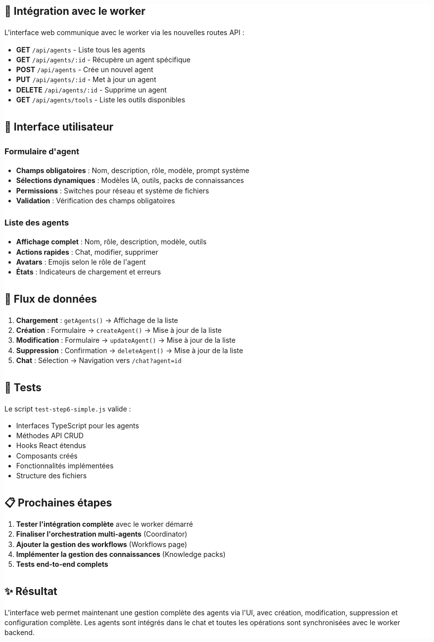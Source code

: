 ## 🔗 Intégration avec le worker

L'interface web communique avec le worker via les nouvelles routes API :

- **GET** `/api/agents` - Liste tous les agents
- **GET** `/api/agents/:id` - Récupère un agent spécifique
- **POST** `/api/agents` - Crée un nouvel agent
- **PUT** `/api/agents/:id` - Met à jour un agent
- **DELETE** `/api/agents/:id` - Supprime un agent
- **GET** `/api/agents/tools` - Liste les outils disponibles

## 🎨 Interface utilisateur

### Formulaire d'agent
- **Champs obligatoires** : Nom, description, rôle, modèle, prompt système
- **Sélections dynamiques** : Modèles IA, outils, packs de connaissances
- **Permissions** : Switches pour réseau et système de fichiers
- **Validation** : Vérification des champs obligatoires

### Liste des agents
- **Affichage complet** : Nom, rôle, description, modèle, outils
- **Actions rapides** : Chat, modifier, supprimer
- **Avatars** : Emojis selon le rôle de l'agent
- **États** : Indicateurs de chargement et erreurs

## 🔄 Flux de données

1. **Chargement** : `getAgents()` → Affichage de la liste
2. **Création** : Formulaire → `createAgent()` → Mise à jour de la liste
3. **Modification** : Formulaire → `updateAgent()` → Mise à jour de la liste
4. **Suppression** : Confirmation → `deleteAgent()` → Mise à jour de la liste
5. **Chat** : Sélection → Navigation vers `/chat?agent=id`

## 🧪 Tests

Le script `test-step6-simple.js` valide :
- Interfaces TypeScript pour les agents
- Méthodes API CRUD
- Hooks React étendus
- Composants créés
- Fonctionnalités implémentées
- Structure des fichiers

## 📋 Prochaines étapes

1. **Tester l'intégration complète** avec le worker démarré
2. **Finaliser l'orchestration multi-agents** (Coordinator)
3. **Ajouter la gestion des workflows** (Workflows page)
4. **Implémenter la gestion des connaissances** (Knowledge packs)
5. **Tests end-to-end complets**

## ✨ Résultat

L'interface web permet maintenant une gestion complète des agents via l'UI, avec création, modification, suppression et configuration complète. Les agents sont intégrés dans le chat et toutes les opérations sont synchronisées avec le worker backend.
